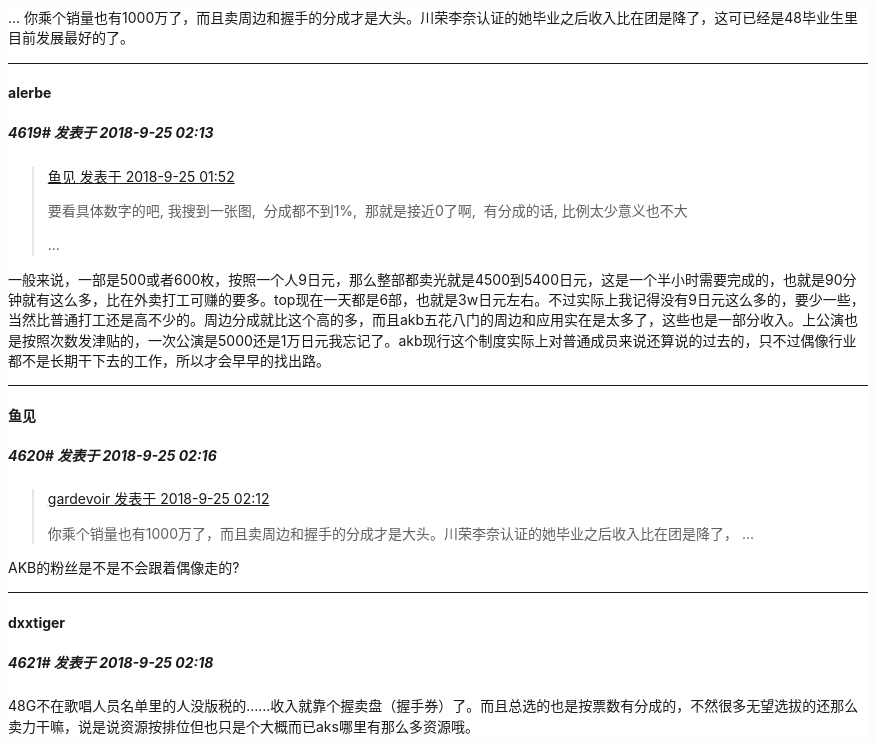 
 ...</blockquote>
你乘个销量也有1000万了，而且卖周边和握手的分成才是大头。川荣李奈认证的她毕业之后收入比在团是降了，这可已经是48毕业生里目前发展最好的了。







-----

####  alerbe  
##### 4619#       发表于 2018-9-25 02:13



<blockquote><a href="httphttps://bbs.saraba1st.com/2b/forum.php?mod=redirect&amp;goto=findpost&amp;pid=41068380&amp;ptid=1595639" target="_blank">鱼见 发表于 2018-9-25 01:52</a>

要看具体数字的吧, 我搜到一张图,  分成都不到1%,  那就是接近0了啊,  有分成的话, 比例太少意义也不大


 ...</blockquote>
一般来说，一部是500或者600枚，按照一个人9日元，那么整部都卖光就是4500到5400日元，这是一个半小时需要完成的，也就是90分钟就有这么多，比在外卖打工可赚的要多。top现在一天都是6部，也就是3w日元左右。不过实际上我记得没有9日元这么多的，要少一些，当然比普通打工还是高不少的。周边分成就比这个高的多，而且akb五花八门的周边和应用实在是太多了，这些也是一部分收入。上公演也是按照次数发津贴的，一次公演是5000还是1万日元我忘记了。akb现行这个制度实际上对普通成员来说还算说的过去的，只不过偶像行业都不是长期干下去的工作，所以才会早早的找出路。







-----

####  鱼见  
##### 4620#       发表于 2018-9-25 02:16



<blockquote><a href="httphttps://bbs.saraba1st.com/2b/forum.php?mod=redirect&amp;goto=findpost&amp;pid=41068442&amp;ptid=1595639" target="_blank">gardevoir 发表于 2018-9-25 02:12</a>

你乘个销量也有1000万了，而且卖周边和握手的分成才是大头。川荣李奈认证的她毕业之后收入比在团是降了， ...</blockquote>
AKB的粉丝是不是不会跟着偶像走的?







-----

####  dxxtiger  
##### 4621#       发表于 2018-9-25 02:18




48G不在歌唱人员名单里的人没版税的……收入就靠个握卖盘（握手券）了。而且总选的也是按票数有分成的，不然很多无望选拔的还那么卖力干嘛，说是说资源按排位但也只是个大概而已aks哪里有那么多资源哦。







